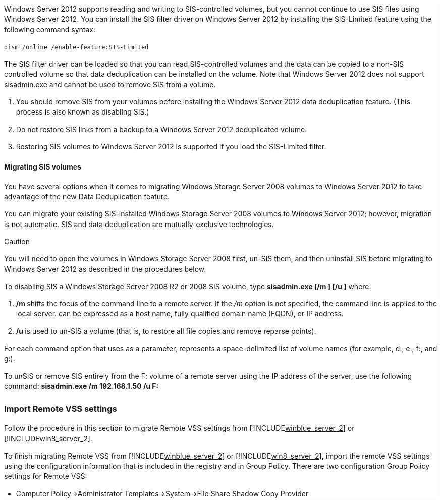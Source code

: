 Windows Server 2012 supports reading and writing to SIS\-controlled volumes, but you cannot continue to use SIS files using Windows Server 2012. You can install the SIS filter driver on Windows Server 2012 by installing the SIS\-Limited feature using the following command syntax:  
  
```  
dism /online /enable-feature:SIS-Limited  
```  
  
The SIS filter driver can be loaded so that you can read SIS\-controlled volumes and the data can be copied to a non\-SIS controlled volume so that data deduplication can be installed on the volume. Note that Windows Server 2012 does not support sisadmin.exe and cannot be used to remove SIS from a volume.  
  
1.  You should remove SIS from your volumes before installing the Windows Server 2012 data deduplication feature. \(This process is also known as disabling SIS.\)  
  
2.  Do not restore SIS links from a backup to a Windows Server 2012 deduplicated volume.  
  
3.  Restoring SIS volumes to Windows Server 2012 is supported if you load the SIS\-Limited filter.  
  
#### Migrating SIS volumes  
You have several options when it comes to migrating Windows Storage Server 2008 volumes to Windows Server 2012 to take advantage of the new Data Deduplication feature.  
  
You can migrate your existing SIS\-installed Windows Storage Server 2008 volumes to Windows Server 2012; however, migration is not automatic. SIS and data deduplication are mutually\-exclusive technologies.  
  
> [!CAUTION]  
> You will need to open the volumes in Windows Storage Server 2008 first, un\-SIS them, and then uninstall SIS before migrating to Windows Server 2012 as described in the procedures below.  
  
To disabling SIS a Windows Storage Server 2008 R2 or 2008 SIS volume, type **sisadmin.exe \[\/m <server>\] \[\/u <volumes>\]** where:  
  
1.  **\/m <server>** shifts the focus of the command line to a remote server. If the *\/m* option is not specified, the command line is applied to the local server. *<server>* can be expressed as a host name, fully qualified domain name \(FQDN\), or IP address.  
  
2.  **\/u <volumes>** is used to un\-SIS a volume \(that is, to restore all file copies and remove reparse points\).  
  
For each command option that uses *<volumes>* as a parameter, *<volumes>* represents a space\-delimited list of volume names \(for example, d:, e:, f:, and g:\).  
  
To unSIS or remove SIS entirely from the F: volume of a remote server using the IP address of the server, use the following command: **sisadmin.exe \/m 192.168.1.50 \/u F:**  
  
### Import Remote VSS settings  
Follow the procedure in this section to migrate Remote VSS settings from [!INCLUDE[winblue_server_2](../Token/winblue_server_2_md.md)] or [!INCLUDE[win8_server_2](../Token/win8_server_2_md.md)].  
  
To finish migrating Remote VSS from [!INCLUDE[winblue_server_2](../Token/winblue_server_2_md.md)] or [!INCLUDE[win8_server_2](../Token/win8_server_2_md.md)], import the remote VSS settings using the configuration information that is included in the registry and in Group Policy. There are two configuration Group Policy settings for Remote VSS:  
  
-   Computer Policy\->Administrator Templates\->System\->File Share Shadow Copy Provider  
  